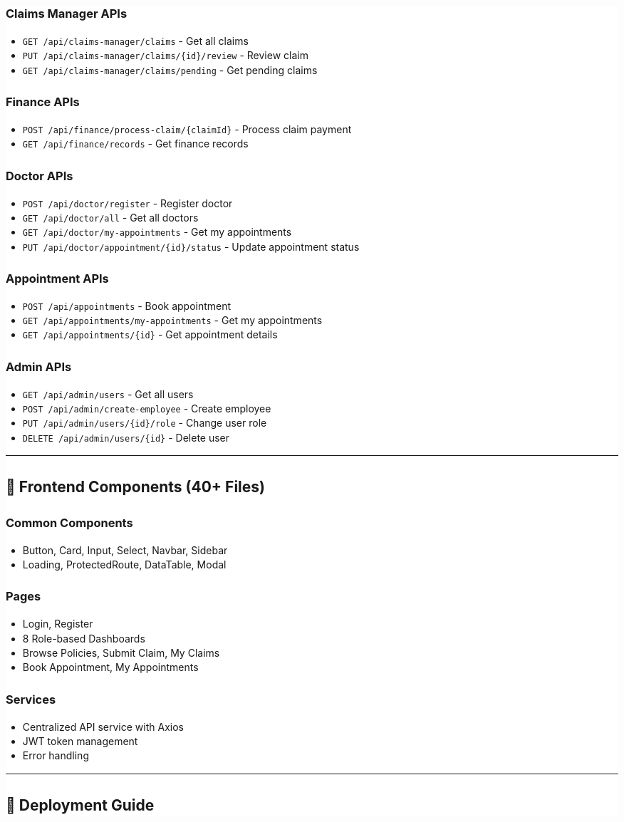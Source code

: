 ### Claims Manager APIs
- `GET /api/claims-manager/claims` - Get all claims
- `PUT /api/claims-manager/claims/{id}/review` - Review claim
- `GET /api/claims-manager/claims/pending` - Get pending claims

### Finance APIs
- `POST /api/finance/process-claim/{claimId}` - Process claim payment
- `GET /api/finance/records` - Get finance records

### Doctor APIs
- `POST /api/doctor/register` - Register doctor
- `GET /api/doctor/all` - Get all doctors
- `GET /api/doctor/my-appointments` - Get my appointments
- `PUT /api/doctor/appointment/{id}/status` - Update appointment status

### Appointment APIs
- `POST /api/appointments` - Book appointment
- `GET /api/appointments/my-appointments` - Get my appointments
- `GET /api/appointments/{id}` - Get appointment details

### Admin APIs
- `GET /api/admin/users` - Get all users
- `POST /api/admin/create-employee` - Create employee
- `PUT /api/admin/users/{id}/role` - Change user role
- `DELETE /api/admin/users/{id}` - Delete user

---

## 🎨 Frontend Components (40+ Files)

### Common Components
- Button, Card, Input, Select, Navbar, Sidebar
- Loading, ProtectedRoute, DataTable, Modal

### Pages
- Login, Register
- 8 Role-based Dashboards
- Browse Policies, Submit Claim, My Claims
- Book Appointment, My Appointments

### Services
- Centralized API service with Axios
- JWT token management
- Error handling

---

## 🚀 Deployment Guide
